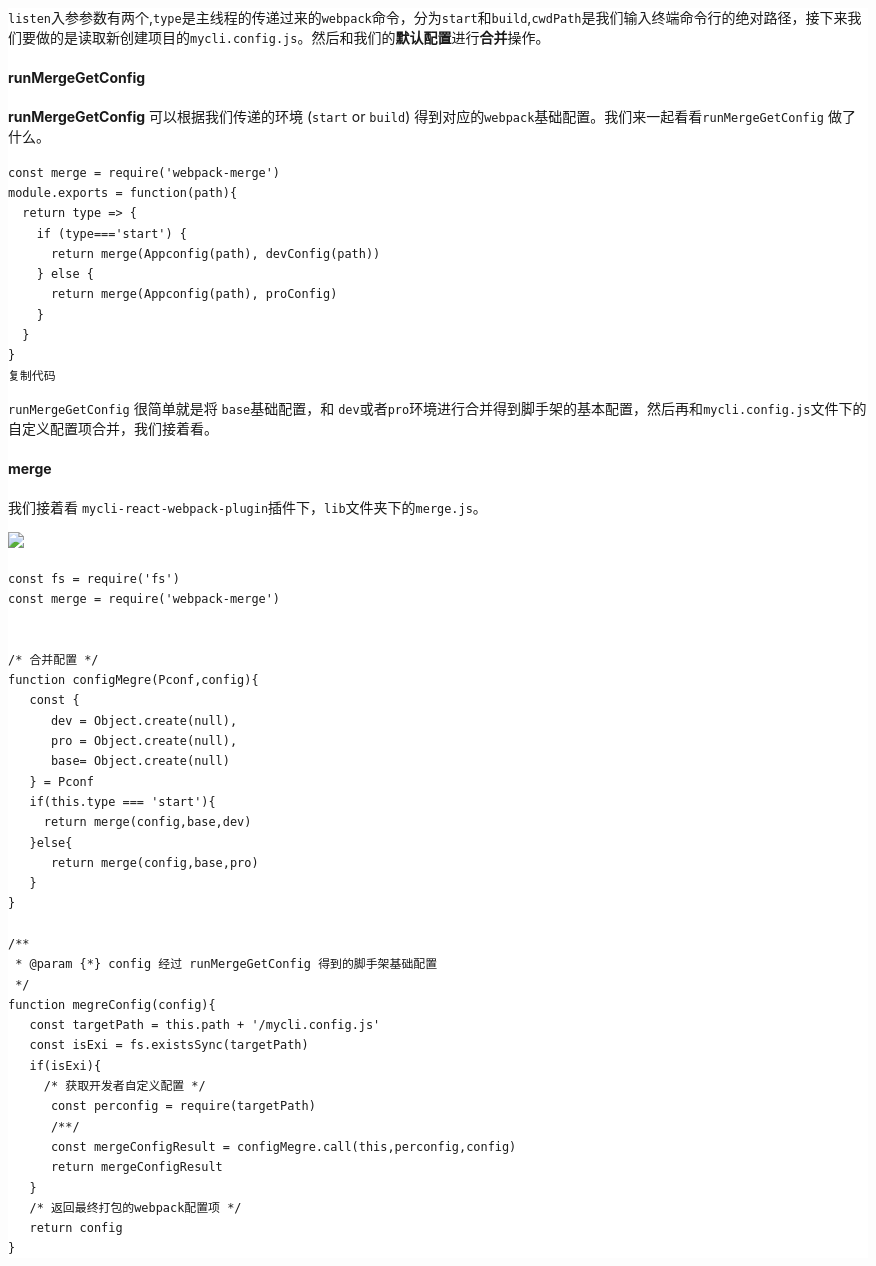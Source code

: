 `listen`入参参数有两个,`type`是主线程的传递过来的`webpack`命令，分为`start`和`build`,`cwdPath`是我们输入终端命令行的绝对路径，接下来我们要做的是读取新创建项目的`mycli.config.js`。然后和我们的**默认配置**进行**合并**操作。

#### runMergeGetConfig

**runMergeGetConfig** 可以根据我们传递的环境 (`start` or `build`) 得到对应的`webpack`基础配置。我们来一起看看`runMergeGetConfig` 做了什么。

```
const merge = require('webpack-merge')
module.exports = function(path){
  return type => {
    if (type==='start') {
      return merge(Appconfig(path), devConfig(path))
    } else {
      return merge(Appconfig(path), proConfig)
    }
  }
}
复制代码
```

`runMergeGetConfig` 很简单就是将 `base`基础配置，和 `dev`或者`pro`环境进行合并得到脚手架的基本配置，然后再和`mycli.config.js`文件下的自定义配置项合并，我们接着看。

#### merge

我们接着看 `mycli-react-webpack-plugin`插件下，`lib`文件夹下的`merge.js`。

![](https://p1-juejin.byteimg.com/tos-cn-i-k3u1fbpfcp/44530b901f1249beb5f37b694f4945ad~tplv-k3u1fbpfcp-zoom-in-crop-mark:4536:0:0:0.awebp)

```
const fs = require('fs')
const merge = require('webpack-merge')


/* 合并配置 */
function configMegre(Pconf,config){
   const {
      dev = Object.create(null),
      pro = Object.create(null),
      base= Object.create(null)
   } = Pconf
   if(this.type === 'start'){
     return merge(config,base,dev)
   }else{
      return merge(config,base,pro)
   }
}

/**
 * @param {*} config 经过 runMergeGetConfig 得到的脚手架基础配置
 */
function megreConfig(config){
   const targetPath = this.path + '/mycli.config.js'
   const isExi = fs.existsSync(targetPath)
   if(isExi){
     /* 获取开发者自定义配置 */ 
      const perconfig = require(targetPath)
      /**/
      const mergeConfigResult = configMegre.call(this,perconfig,config)
      return mergeConfigResult
   }
   /* 返回最终打包的webpack配置项 */
   return config
}
```